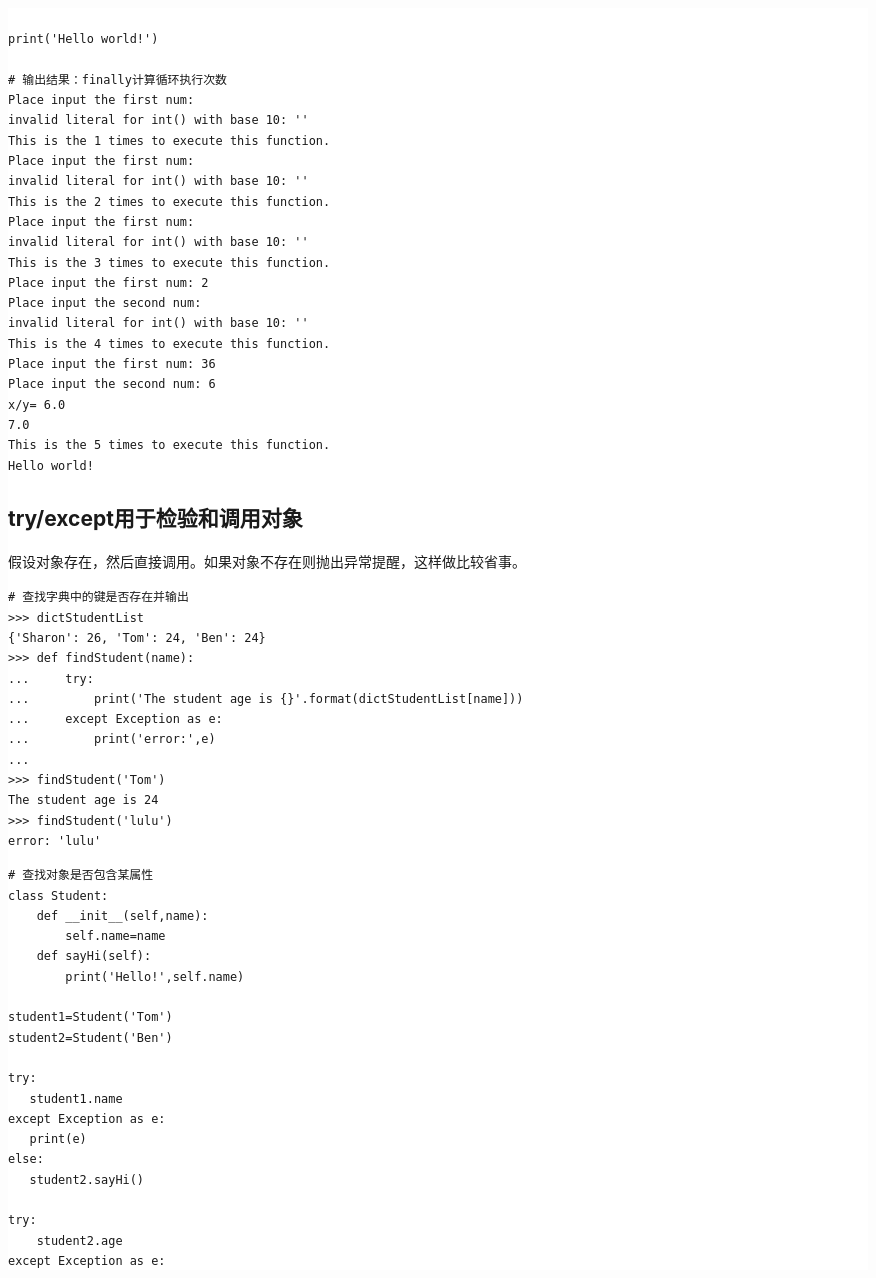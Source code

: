 ```

print('Hello world!')

# 输出结果：finally计算循环执行次数
Place input the first num: 
invalid literal for int() with base 10: ''
This is the 1 times to execute this function.
Place input the first num: 
invalid literal for int() with base 10: ''
This is the 2 times to execute this function.
Place input the first num: 
invalid literal for int() with base 10: ''
This is the 3 times to execute this function.
Place input the first num: 2
Place input the second num: 
invalid literal for int() with base 10: ''
This is the 4 times to execute this function.
Place input the first num: 36
Place input the second num: 6
x/y= 6.0
7.0
This is the 5 times to execute this function.
Hello world!
```

## try/except用于检验和调用对象
假设对象存在，然后直接调用。如果对象不存在则抛出异常提醒，这样做比较省事。</br>
```
# 查找字典中的键是否存在并输出
>>> dictStudentList
{'Sharon': 26, 'Tom': 24, 'Ben': 24}
>>> def findStudent(name):
...     try:
...         print('The student age is {}'.format(dictStudentList[name]))
...     except Exception as e:
...         print('error:',e)
... 
>>> findStudent('Tom')
The student age is 24
>>> findStudent('lulu')
error: 'lulu'
```
```
# 查找对象是否包含某属性
class Student:
    def __init__(self,name): 
        self.name=name
    def sayHi(self):
        print('Hello!',self.name)  
    
student1=Student('Tom') 
student2=Student('Ben') 

try:
   student1.name
except Exception as e:
   print(e)
else:
   student2.sayHi()

try:
    student2.age
except Exception as e:
```